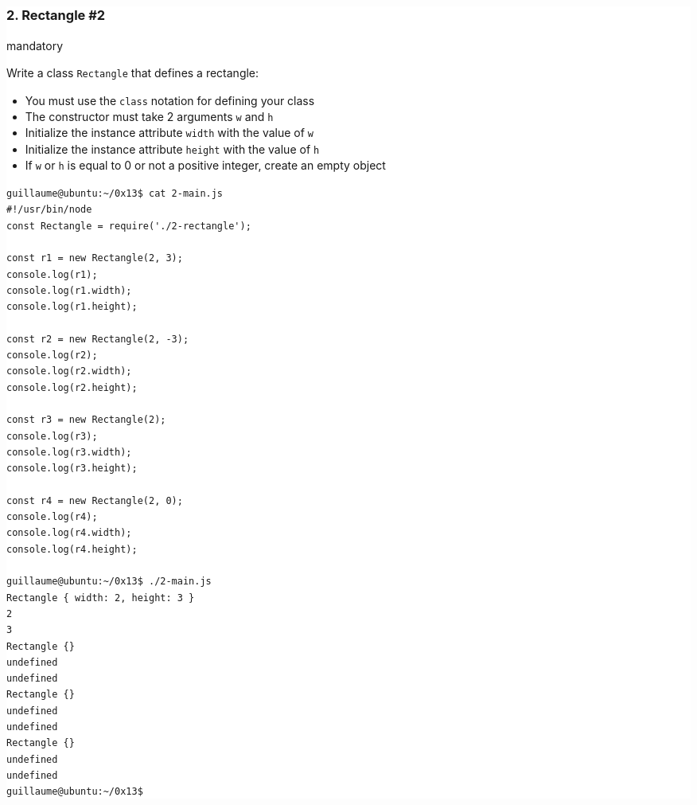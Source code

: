### 2\. Rectangle #2

mandatory

Write a class `Rectangle` that defines a rectangle:

-   You must use the `class` notation for defining your class
-   The constructor must take 2 arguments `w` and `h`
-   Initialize the instance attribute `width` with the value of `w`
-   Initialize the instance attribute `height` with the value of `h`
-   If `w` or `h` is equal to 0 or not a positive integer, create an empty object

```
guillaume@ubuntu:~/0x13$ cat 2-main.js
#!/usr/bin/node
const Rectangle = require('./2-rectangle');

const r1 = new Rectangle(2, 3);
console.log(r1);
console.log(r1.width);
console.log(r1.height);

const r2 = new Rectangle(2, -3);
console.log(r2);
console.log(r2.width);
console.log(r2.height);

const r3 = new Rectangle(2);
console.log(r3);
console.log(r3.width);
console.log(r3.height);

const r4 = new Rectangle(2, 0);
console.log(r4);
console.log(r4.width);
console.log(r4.height);

guillaume@ubuntu:~/0x13$ ./2-main.js
Rectangle { width: 2, height: 3 }
2
3
Rectangle {}
undefined
undefined
Rectangle {}
undefined
undefined
Rectangle {}
undefined
undefined
guillaume@ubuntu:~/0x13$

```
